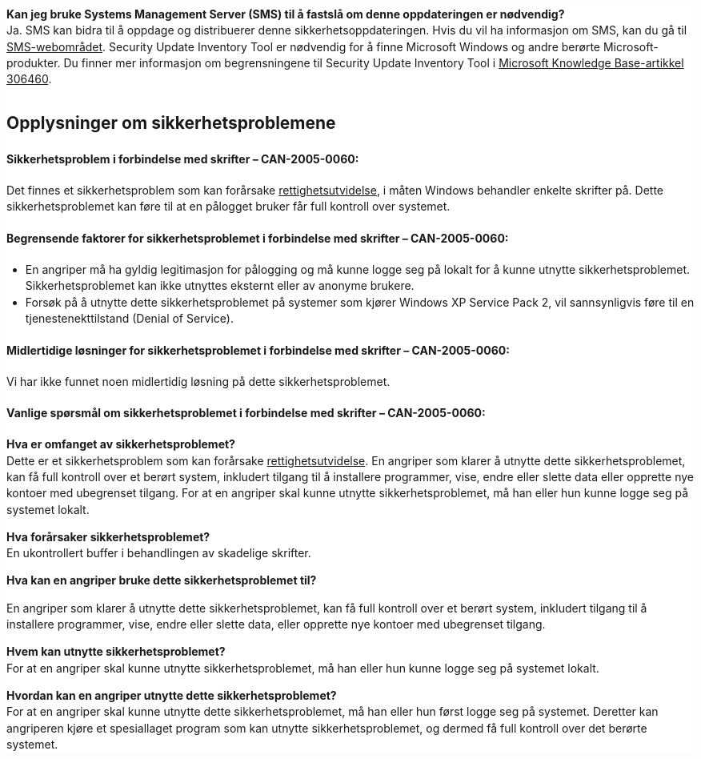 **Kan jeg bruke Systems Management Server (SMS) til å fastslå om denne oppdateringen er nødvendig?**  
Ja. SMS kan bidra til å oppdage og distribuerer denne sikkerhetsoppdateringen. Hvis du vil ha informasjon om SMS, kan du gå til [SMS-webområdet](http://go.microsoft.com/fwlink/?linkid=21158). Security Update Inventory Tool er nødvendig for å finne Microsoft Windows og andre berørte Microsoft-produkter. Du finner mer informasjon om begrensningene til Security Update Inventory Tool i [Microsoft Knowledge Base-artikkel 306460](http://support.microsoft.com/kb/306460).

## Opplysninger om sikkerhetsproblemene

#### Sikkerhetsproblem i forbindelse med skrifter – CAN-2005-0060:

Det finnes et sikkerhetsproblem som kan forårsake [rettighetsutvidelse](http://go.microsoft.com/fwlink/?linkid=21142), i måten Windows behandler enkelte skrifter på. Dette sikkerhetsproblemet kan føre til at en pålogget bruker får full kontroll over systemet.

#### Begrensende faktorer for sikkerhetsproblemet i forbindelse med skrifter – CAN-2005-0060:

  - En angriper må ha gyldig legitimasjon for pålogging og må kunne logge seg på lokalt for å kunne utnytte sikkerhetsproblemet. Sikkerhetsproblemet kan ikke utnyttes eksternt eller av anonyme brukere.
  - Forsøk på å utnytte dette sikkerhetsproblemet på systemer som kjører Windows XP Service Pack 2, vil sannsynligvis føre til en tjenestenekttilstand (Denial of Service).

#### Midlertidige løsninger for sikkerhetsproblemet i forbindelse med skrifter – CAN-2005-0060:

Vi har ikke funnet noen midlertidig løsning på dette sikkerhetsproblemet.

#### Vanlige spørsmål om sikkerhetsproblemet i forbindelse med skrifter – CAN-2005-0060:

**Hva er omfanget av sikkerhetsproblemet?**  
Dette er et sikkerhetsproblem som kan forårsake [rettighetsutvidelse](http://go.microsoft.com/fwlink/?linkid=21142). En angriper som klarer å utnytte dette sikkerhetsproblemet, kan få full kontroll over et berørt system, inkludert tilgang til å installere programmer, vise, endre eller slette data eller opprette nye kontoer med ubegrenset tilgang. For at en angriper skal kunne utnytte sikkerhetsproblemet, må han eller hun kunne logge seg på systemet lokalt.

**Hva forårsaker sikkerhetsproblemet?**  
En ukontrollert buffer i behandlingen av skadelige skrifter.

**Hva kan en angriper bruke dette sikkerhetsproblemet til?**  
  
En angriper som klarer å utnytte dette sikkerhetsproblemet, kan få full kontroll over et berørt system, inkludert tilgang til å installere programmer, vise, endre eller slette data, eller opprette nye kontoer med ubegrenset tilgang.

**Hvem kan utnytte sikkerhetsproblemet?**  
For at en angriper skal kunne utnytte sikkerhetsproblemet, må han eller hun kunne logge seg på systemet lokalt.

**Hvordan kan en angriper utnytte dette sikkerhetsproblemet?**  
For at en angriper skal kunne utnytte dette sikkerhetsproblemet, må han eller hun først logge seg på systemet. Deretter kan angriperen kjøre et spesiallaget program som kan utnytte sikkerhetsproblemet, og dermed få full kontroll over det berørte systemet.
